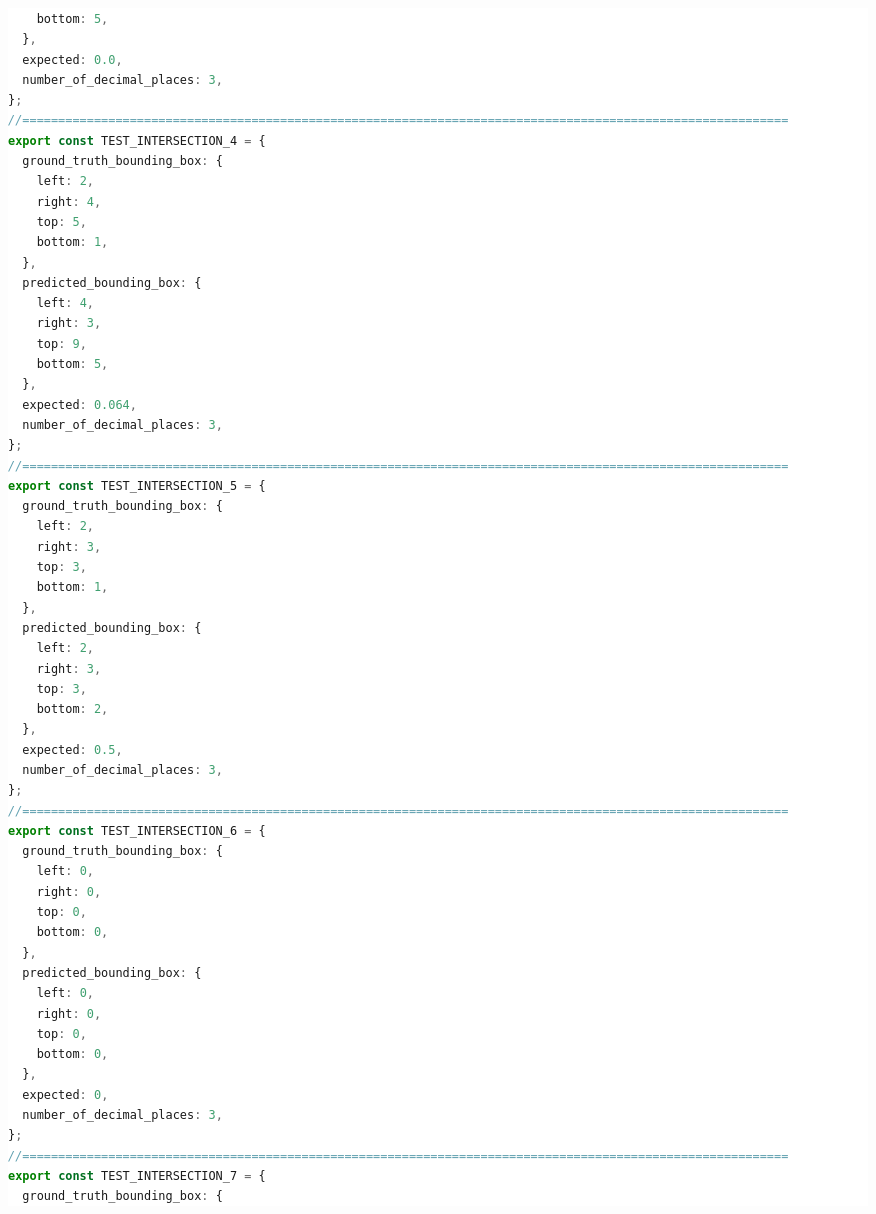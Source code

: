   ```typescript
      bottom: 5,
    },
    expected: 0.0,
    number_of_decimal_places: 3,
  };
  //===========================================================================================================
  export const TEST_INTERSECTION_4 = {
    ground_truth_bounding_box: {
      left: 2,
      right: 4,
      top: 5,
      bottom: 1,
    },
    predicted_bounding_box: {
      left: 4,
      right: 3,
      top: 9,
      bottom: 5,
    },
    expected: 0.064,
    number_of_decimal_places: 3,
  };
  //===========================================================================================================
  export const TEST_INTERSECTION_5 = {
    ground_truth_bounding_box: {
      left: 2,
      right: 3,
      top: 3,
      bottom: 1,
    },
    predicted_bounding_box: {
      left: 2,
      right: 3,
      top: 3,
      bottom: 2,
    },
    expected: 0.5,
    number_of_decimal_places: 3,
  };
  //===========================================================================================================
  export const TEST_INTERSECTION_6 = {
    ground_truth_bounding_box: {
      left: 0,
      right: 0,
      top: 0,
      bottom: 0,
    },
    predicted_bounding_box: {
      left: 0,
      right: 0,
      top: 0,
      bottom: 0,
    },
    expected: 0,
    number_of_decimal_places: 3,
  };
  //===========================================================================================================
  export const TEST_INTERSECTION_7 = {
    ground_truth_bounding_box: {
  ```